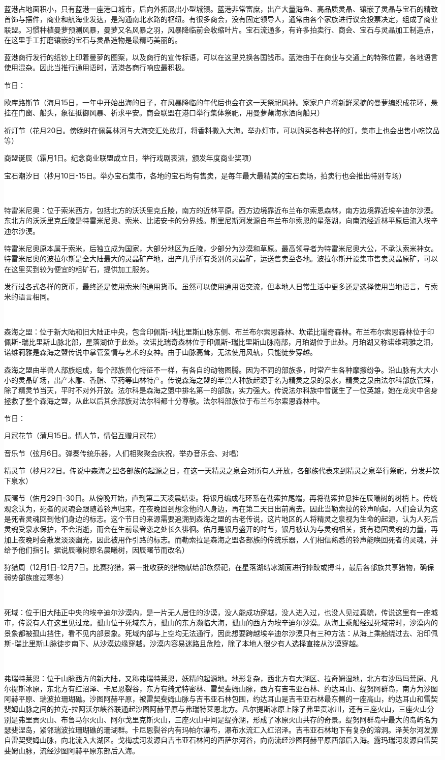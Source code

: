 蓝港占地面积小，只有蓝港一座港口城市，后向外拓展出小型城镇。蓝港非常富庶，出产大量海鱼、高品质灵晶、镶嵌了灵晶与宝石的精致首饰与摆件，商业和航海业发达，是沟通南北水路的枢纽。有很多商会，没有固定领导人，通常由各个家族进行议会投票决定，组成了商业联盟。习惯种植曼萝预测风暴，曼萝又名风暴之羽，风暴降临前会收缩叶片。宝石流通多，有许多拍卖行、商会、宝石与灵晶加工制造点，在这里手工打磨镶嵌的宝石与灵晶造物是最精巧美丽的。

蓝港商行发行的纸钞上印着曼萝的图案，以及商行的宣传标语，可以在这里兑换各国钱币。蓝港由于在商业与交通上的特殊位置，各地语言使用混杂。因此当推行通用语时，蓝港各商行响应最积极。

节日：

欧库路斯节（海月15日，一年中开始出海的日子，在风暴降临的年代后也会在这一天祭祀风神。家家户户将新鲜采摘的曼萝编织成花环，悬挂在门窗、船头，象征抵御风暴、祈求平安。商会联盟在港口举行集体祭祀，用曼萝蘸海水洒向船只）

祈灯节（花月20日。傍晚时在佩莫林河与大海交汇处放灯，将香料撒入大海。举办灯市，可以购买各种各样的灯，集市上也会出售小吃饮品等）

商盟诞辰（霜月1日。纪念商业联盟成立日，举行戏剧表演，颁发年度商业奖项）

宝石潮汐日（杪月10日-15日。举办宝石集市，各地的宝石均有售卖，是每年最大最精美的宝石卖场，拍卖行也会推出特别专场）

<br>

特雷米尼奥：位于索米西方，包括北方的沃沃里克丘陵，南方的近林平原。西方边境靠近布兰布尔索恩森林，南方边境靠近埃辛迪尔沙漠。东北方的沃沃里克丘陵是特雷米尼奥、索米、比诺安卡的分界线。斯里尼斯河发源自布兰布尔索恩的星落湖，向南流经近林平原后流入埃辛迪尔沙漠。

特雷米尼奥原本属于索米，后独立成为国家，大部分地区为丘陵，少部分为沙漠和草原。最高领导者为特雷米尼奥大公，不承认索米神女。特雷米尼奥的波拉尔斯是全大陆最大的灵晶矿产地，出产几乎所有类别的灵晶矿，运送售卖至各地。波拉尔斯开设集市售卖灵晶原矿，可以在这里买到较为便宜的粗矿石，提供加工服务。

发行过各式各样的货币，最终还是使用索米的通用货币。虽然可以使用通用语交流，但本地人日常生活中更多还是选择使用当地语言，与索米的语言相同。

<br>

森海之盟：位于新大陆和旧大陆正中央，包含印佩斯-瑞比里斯山脉东侧、布兰布尔索恩森林、坎诺比瑞奇森林。布兰布尔索恩森林位于印佩斯-瑞比里斯山脉北部，星落湖位于此处。坎诺比瑞奇森林位于印佩斯-瑞比里斯山脉南部，月珀湖位于此处。月珀湖又称诺维莉雅之泪，诺维莉雅是森海之盟传说中掌管爱情与艺术的女神。由于山脉高耸，无法使用风轨，只能徒步穿越。

森海之盟由半兽人部族组成，每个部族兽化特征不一样，有各自的动物图腾。因为不同的部族多，时常产生各种摩擦纷争。沿山脉有大大小小的灵晶矿场，出产木雕、香脂、草药等山林特产。传说森海之盟的半兽人种族起源于名为精灵之泉的泉水，精灵之泉由法尔科部族管理，除了精灵节当天，平时不对外开放。法尔科是森海之盟中排名第一的部族，实力强大。传说法尔科族中曾诞生了一位英雄，她在龙灾中舍身拯救了整个森海之盟，从此以后其余部族对法尔科都十分尊敬。法尔科部族位于布兰布尔索恩森林中。

节日：

月冠花节（蒲月15日。情人节，情侣互赠月冠花）

音乐节（弦月6日。弹奏传统乐器，人们相聚聚会庆祝，举办音乐会、对唱）

精灵节（杪月22日。传说中森海之盟各部族的起源之日，在这一天精灵之泉会对所有人开放，各部族代表来到精灵之泉举行祭祀，分发并饮下泉水）

辰曙节（佑月29日-30日。从傍晚开始，直到第二天凌晨结束。将银月编成花环系在勒索拉尾端，再将勒索拉悬挂在辰曦树的树梢上。传统观念认为，死者的灵魂会跟随着铃声归来，在夜晚回到想念他的人身边，再在第二天日出前离去。因此当勒索拉的铃声响起，人们会认为这是死者灵魂回到他们身边的标志。这个节日的来源需要追溯到森海之盟的古老传说，这片地区的人将精灵之泉视为生命的起源，认为人死后灵魂受泉水保护，不会消逝，而会在生前最眷恋之处长久徘徊。佑月是银月盛开的时节，银月被认为与灵魂相关，拥有稳固灵魂的力量，再加上夜晚时会散发淡淡幽光，因此被用作引路的标志。而勒索拉是森海之盟各部族的传统乐器，人们相信熟悉的铃声能唤回死者的灵魂，并给予他们指引。据说辰曦树原名晨曦树，因辰曙节而改名）

狩猎周（12月1日-12月7日。比赛狩猎，第一批收获的猎物献给部族祭祀，在星落湖结冰湖面进行摔跤或搏斗，最后各部族共享猎物，确保弱势部族度过寒冬）

<br>

死域：位于旧大陆正中央的埃辛迪尔沙漠内，是一片无人居住的沙漠，没人能成功穿越，没人进入过，也没人见过真貌，传说这里有一座城市，传说有人在这里见过龙。孤山位于死域东方，孤山的东方濒临大海，孤山的西方为埃辛迪尔沙漠。从海上乘船经过死域带时，沙漠内的景象都被孤山挡住，看不见内部景象。死域内部与上空均无法通行，因此想要跨越埃辛迪尔沙漠只有三种方法：从海上乘船绕过去、沿印佩斯-瑞比里斯山脉徒步南下、从沙漠边缘穿越。沙漠内容易迷路且危险，除了本地人很少有人选择直接从沙漠穿越。

<br>

弗瑞特莱恩：位于山脉西方的新大陆，又称弗瑞特莱恩，妖精的起源地。地形复杂，西北方有大湖区、拉奇姆湿地，北方有沙玛玛荒原、凡尔提斯冰原，东北方有红沼泽、卡尼恩裂谷，东方有绮尤特密林、雷契斐姆山脉，西方有吉韦亚石林、约达耳山、缇努阿群岛，南方为沙图阿赫平原、瑞波拉珊瑚礁。沙图阿赫平原，被雷契斐姆山脉与吉韦亚石林包围，约达耳山是吉韦亚石林最东侧的一座高山，约达耳山和雷契斐姆山脉之间的拉克-拉阿沃尔峡谷联通起沙图阿赫平原与弗瑞特莱恩北方。凡尔提斯冰原上除了弗里贡冰川，还有三座火山，三座火山分别是弗里贡火山、布鲁马尔火山、阿尔戈里克斯火山，三座火山中间是缇弥湖，形成了冰原火山共存的奇景。缇努阿群岛中最大的岛屿名为瑟斐涅岛，紧邻瑞波拉珊瑚礁的珊瑚群。卡尼恩裂谷内有玛帕尔瀑布，瀑布水流汇入红沼泽。吉韦亚石林地下有复杂的溶洞。泽芙尔河发源自雷契斐姆山脉，向北流入大湖区。戈梅忒河发源自吉韦亚石林间的西萨尔河谷，向南流经沙图阿赫平原西部后入海。露玛瑞河发源自雷契斐姆山脉，流经沙图阿赫平原东部后入海。
